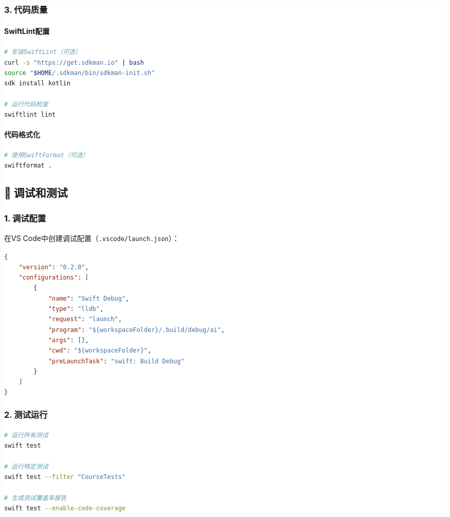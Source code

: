 ### 3. 代码质量

#### SwiftLint配置
```bash
# 安装SwiftLint（可选）
curl -s "https://get.sdkman.io" | bash
source "$HOME/.sdkman/bin/sdkman-init.sh"
sdk install kotlin

# 运行代码检查
swiftlint lint
```

#### 代码格式化
```bash
# 使用SwiftFormat（可选）
swiftformat .
```

## 🔧 调试和测试

### 1. 调试配置

在VS Code中创建调试配置（`.vscode/launch.json`）：
```json
{
    "version": "0.2.0",
    "configurations": [
        {
            "name": "Swift Debug",
            "type": "lldb",
            "request": "launch",
            "program": "${workspaceFolder}/.build/debug/ai",
            "args": [],
            "cwd": "${workspaceFolder}",
            "preLaunchTask": "swift: Build Debug"
        }
    ]
}
```

### 2. 测试运行

```bash
# 运行所有测试
swift test

# 运行特定测试
swift test --filter "CourseTests"

# 生成测试覆盖率报告
swift test --enable-code-coverage
```
